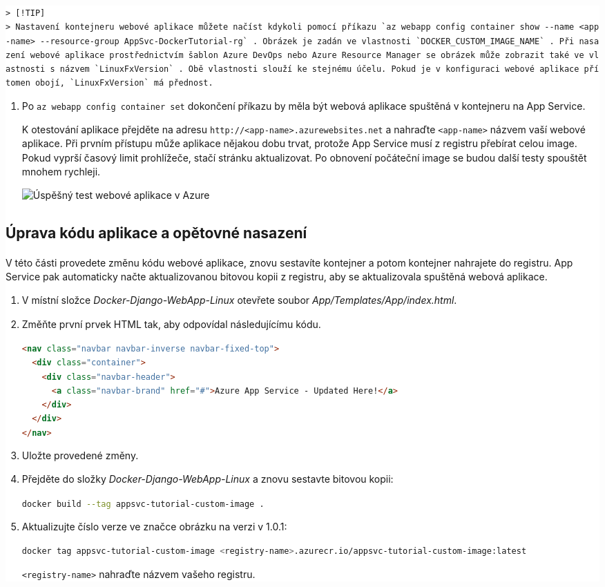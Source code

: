     > [!TIP]
    > Nastavení kontejneru webové aplikace můžete načíst kdykoli pomocí příkazu `az webapp config container show --name <app-name> --resource-group AppSvc-DockerTutorial-rg` . Obrázek je zadán ve vlastnosti `DOCKER_CUSTOM_IMAGE_NAME` . Při nasazení webové aplikace prostřednictvím šablon Azure DevOps nebo Azure Resource Manager se obrázek může zobrazit také ve vlastnosti s názvem `LinuxFxVersion` . Obě vlastnosti slouží ke stejnému účelu. Pokud je v konfiguraci webové aplikace přítomen obojí, `LinuxFxVersion` má přednost.

1. Po `az webapp config container set` dokončení příkazu by měla být webová aplikace spuštěná v kontejneru na App Service.

    K otestování aplikace přejděte na adresu `http://<app-name>.azurewebsites.net` a nahraďte `<app-name>` názvem vaší webové aplikace. Při prvním přístupu může aplikace nějakou dobu trvat, protože App Service musí z registru přebírat celou image. Pokud vyprší časový limit prohlížeče, stačí stránku aktualizovat. Po obnovení počáteční image se budou další testy spouštět mnohem rychleji.

    ![Úspěšný test webové aplikace v Azure](./media/app-service-linux-using-custom-docker-image/app-service-linux-browse-azure.png)

## <a name="modify-the-app-code-and-redeploy"></a>Úprava kódu aplikace a opětovné nasazení

V této části provedete změnu kódu webové aplikace, znovu sestavíte kontejner a potom kontejner nahrajete do registru. App Service pak automaticky načte aktualizovanou bitovou kopii z registru, aby se aktualizovala spuštěná webová aplikace.

1. V místní složce *Docker-Django-WebApp-Linux* otevřete soubor *App/Templates/App/index.html*.

1. Změňte první prvek HTML tak, aby odpovídal následujícímu kódu.

    ```html
    <nav class="navbar navbar-inverse navbar-fixed-top">
      <div class="container">
        <div class="navbar-header">
          <a class="navbar-brand" href="#">Azure App Service - Updated Here!</a>
        </div>
      </div>
    </nav>
    ```
    
1. Uložte provedené změny.

1. Přejděte do složky *Docker-Django-WebApp-Linux* a znovu sestavte bitovou kopii:

    ```bash
    docker build --tag appsvc-tutorial-custom-image .
    ```

1. Aktualizujte číslo verze ve značce obrázku na verzi v 1.0.1:

    ```bash
    docker tag appsvc-tutorial-custom-image <registry-name>.azurecr.io/appsvc-tutorial-custom-image:latest
    ```

    `<registry-name>` nahraďte názvem vašeho registru.
